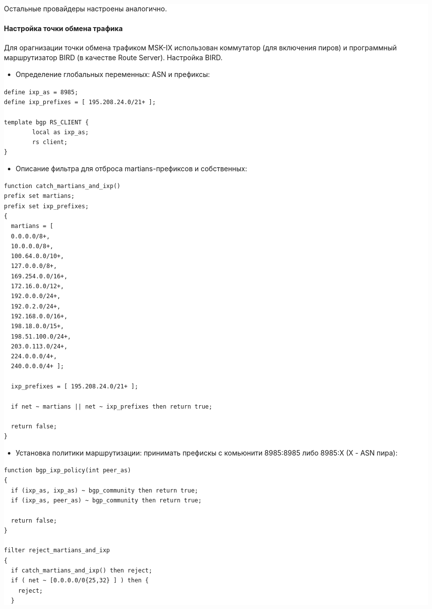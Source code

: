 Остальные провайдеры настроены аналогично.

#### Настройка точки обмена трафика

Для орагнизации точки обмена трафиком MSK-IX использован коммутатор (для включения пиров) 
и программный маршрутизатор BIRD (в качестве Route Server).
Настройка BIRD.

- Определение глобальных переменных: ASN и префиксы:
```
define ixp_as = 8985;
define ixp_prefixes = [ 195.208.24.0/21+ ];

template bgp RS_CLIENT {
        local as ixp_as;
        rs client;
}
```

- Описание фильтра для отброса martians-префиксов и собственных:
```
function catch_martians_and_ixp()
prefix set martians;
prefix set ixp_prefixes;
{
  martians = [
  0.0.0.0/8+,
  10.0.0.0/8+,
  100.64.0.0/10+,
  127.0.0.0/8+,
  169.254.0.0/16+,
  172.16.0.0/12+,
  192.0.0.0/24+,
  192.0.2.0/24+,
  192.168.0.0/16+,
  198.18.0.0/15+,
  198.51.100.0/24+,
  203.0.113.0/24+,
  224.0.0.0/4+,
  240.0.0.0/4+ ];

  ixp_prefixes = [ 195.208.24.0/21+ ];

  if net ~ martians || net ~ ixp_prefixes then return true;

  return false;
}
```

- Установка политики маршрутизации: принимать префискы с комьюнити 8985:8985 либо 8985:Х (Х - ASN пира):
```
function bgp_ixp_policy(int peer_as)
{
  if (ixp_as, ixp_as) ~ bgp_community then return true;
  if (ixp_as, peer_as) ~ bgp_community then return true;

  return false;
}

filter reject_martians_and_ixp
{
  if catch_martians_and_ixp() then reject;
  if ( net ~ [0.0.0.0/0{25,32} ] ) then {
    reject;
  }
```